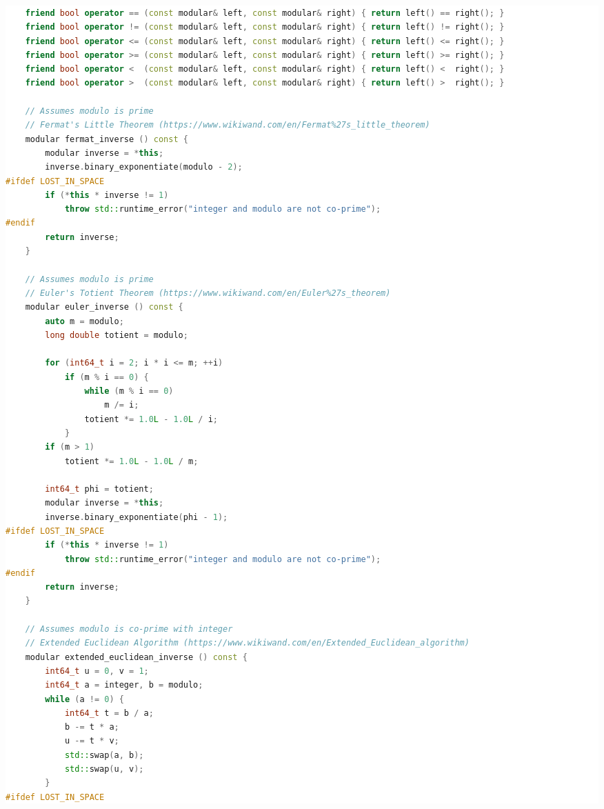 ```cpp
    friend bool operator == (const modular& left, const modular& right) { return left() == right(); }
    friend bool operator != (const modular& left, const modular& right) { return left() != right(); }
    friend bool operator <= (const modular& left, const modular& right) { return left() <= right(); }
    friend bool operator >= (const modular& left, const modular& right) { return left() >= right(); }
    friend bool operator <  (const modular& left, const modular& right) { return left() <  right(); }
    friend bool operator >  (const modular& left, const modular& right) { return left() >  right(); }

    // Assumes modulo is prime
    // Fermat's Little Theorem (https://www.wikiwand.com/en/Fermat%27s_little_theorem)
    modular fermat_inverse () const {
        modular inverse = *this;
        inverse.binary_exponentiate(modulo - 2);
#ifdef LOST_IN_SPACE
        if (*this * inverse != 1)
            throw std::runtime_error("integer and modulo are not co-prime");
#endif
        return inverse;
    }

    // Assumes modulo is prime
    // Euler's Totient Theorem (https://www.wikiwand.com/en/Euler%27s_theorem)
    modular euler_inverse () const {
        auto m = modulo;
        long double totient = modulo;

        for (int64_t i = 2; i * i <= m; ++i)
            if (m % i == 0) {
                while (m % i == 0)
                    m /= i;
                totient *= 1.0L - 1.0L / i;
            }
        if (m > 1)
            totient *= 1.0L - 1.0L / m;

        int64_t phi = totient;
        modular inverse = *this;
        inverse.binary_exponentiate(phi - 1);
#ifdef LOST_IN_SPACE
        if (*this * inverse != 1)
            throw std::runtime_error("integer and modulo are not co-prime");
#endif
        return inverse;
    }

    // Assumes modulo is co-prime with integer
    // Extended Euclidean Algorithm (https://www.wikiwand.com/en/Extended_Euclidean_algorithm)
    modular extended_euclidean_inverse () const {
        int64_t u = 0, v = 1;
        int64_t a = integer, b = modulo;
        while (a != 0) {
            int64_t t = b / a;
            b -= t * a;
            u -= t * v;
            std::swap(a, b);
            std::swap(u, v);
        }
#ifdef LOST_IN_SPACE
```